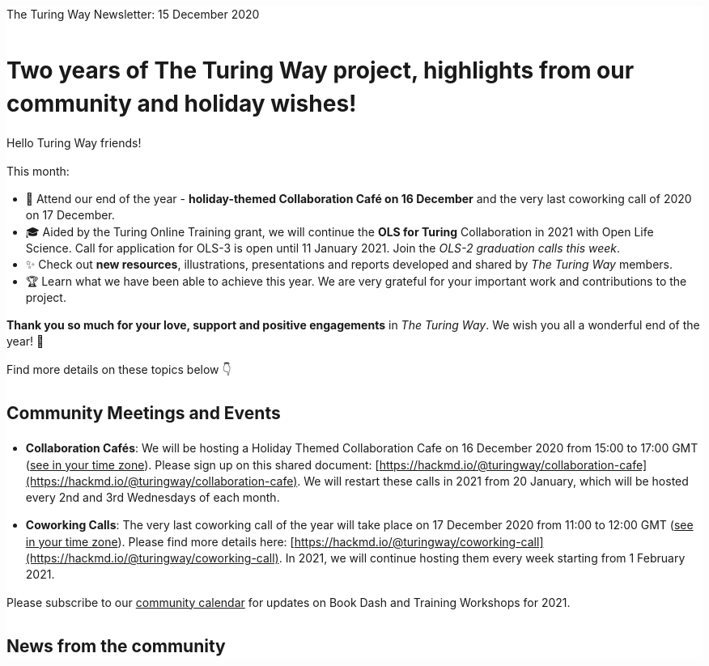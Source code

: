 The Turing Way Newsletter: 15 December 2020

# Two years of The Turing Way project, highlights from our community and holiday wishes!

Hello Turing Way friends!

This month: 
- 👋 Attend our end of the year - **holiday-themed Collaboration Café on 16 December** and the very last coworking call of 2020 on 17 December.
- 🎓 Aided by the Turing Online Training grant, we will continue the **OLS for Turing** Collaboration in 2021 with Open Life Science. Call for application for OLS-3 is open until 11 January 2021. Join the *OLS-2 graduation calls this week*.
- ✨ Check out **new resources**, illustrations, presentations and reports developed and shared by _The Turing Way_ members.
- 🏆 Learn what we have been able to achieve this year. We are very grateful for your important work and contributions to the project.

**Thank you so much for your love, support and positive engagements** in _The Turing Way_. We wish you all a wonderful end of the year! 🌺

Find more details on these topics below 👇

## Community Meetings and Events

- **Collaboration Cafés**: We will be hosting a Holiday Themed Collaboration Cafe on 16 December 2020 from 15:00 to 17:00 GMT ([see in your time zone](https://arewemeetingyet.com/London/2020-12-16/15:00)). 
Please sign up on this shared document: [https://hackmd.io/@turingway/collaboration-cafe](https://hackmd.io/@turingway/collaboration-cafe).
We will restart these calls in 2021 from 20 January, which will be hosted every 2nd and 3rd Wednesdays of each month.

- **Coworking Calls**: The very last coworking call of the year will take place on 17 December 2020 from 11:00 to 12:00 GMT ([see in your time zone](https://arewemeetingyet.com/London/2020-12-17/11:00)).
Please find more details here: [https://hackmd.io/@turingway/coworking-call](https://hackmd.io/@turingway/coworking-call).
In 2021, we will continue hosting them every week starting from 1 February 2021.

Please subscribe to our [community calendar](https://calendar.google.com/calendar/embed?src=theturingway%40gmail.com&ctz=Europe%2FLondon) for updates on Book Dash and Training Workshops for 2021.


## News from the community

